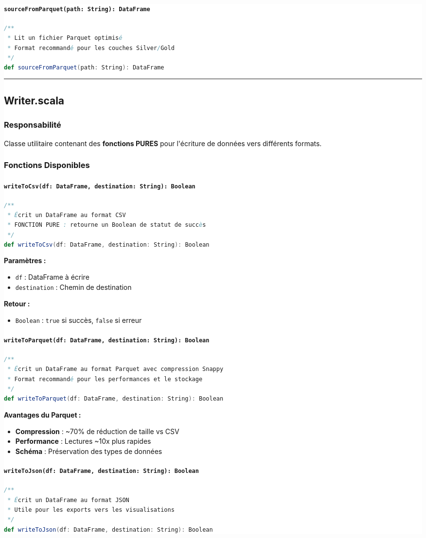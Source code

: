 #### `sourceFromParquet(path: String): DataFrame`
```scala
/**
 * Lit un fichier Parquet optimisé
 * Format recommandé pour les couches Silver/Gold
 */
def sourceFromParquet(path: String): DataFrame
```

---

## Writer.scala

### Responsabilité
Classe utilitaire contenant des **fonctions PURES** pour l'écriture de données vers différents formats.

### Fonctions Disponibles

#### `writeToCsv(df: DataFrame, destination: String): Boolean`
```scala
/**
 * Écrit un DataFrame au format CSV
 * FONCTION PURE : retourne un Boolean de statut de succès
 */
def writeToCsv(df: DataFrame, destination: String): Boolean
```

**Paramètres :**
- `df` : DataFrame à écrire
- `destination` : Chemin de destination

**Retour :**
- `Boolean` : `true` si succès, `false` si erreur

#### `writeToParquet(df: DataFrame, destination: String): Boolean`
```scala
/**
 * Écrit un DataFrame au format Parquet avec compression Snappy
 * Format recommandé pour les performances et le stockage
 */
def writeToParquet(df: DataFrame, destination: String): Boolean
```

**Avantages du Parquet :**
- **Compression** : ~70% de réduction de taille vs CSV
- **Performance** : Lectures ~10x plus rapides
- **Schéma** : Préservation des types de données

#### `writeToJson(df: DataFrame, destination: String): Boolean`
```scala
/**
 * Écrit un DataFrame au format JSON
 * Utile pour les exports vers les visualisations
 */
def writeToJson(df: DataFrame, destination: String): Boolean
```
